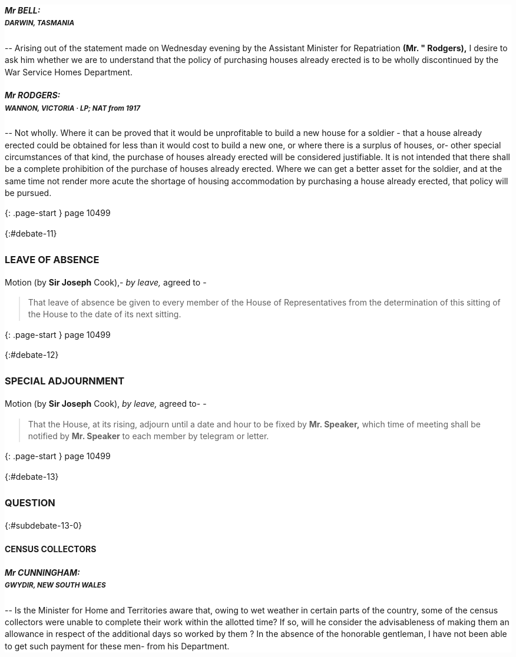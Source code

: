 ##### Mr BELL:<br><small class="text-muted">DARWIN, TASMANIA</small>

-- Arising out of the statement made on Wednesday evening by the Assistant Minister for Repatriation  **(Mr. " Rodgers),**  I desire to ask him whether we are to understand that the policy of purchasing houses already erected is to be wholly discontinued by the War Service Homes Department. 

##### Mr RODGERS:<br><small class="text-muted">WANNON, VICTORIA &middot; LP; NAT from 1917</small>

-- Not wholly. Where it can be proved that it would be unprofitable to build a new house for a soldier - that a house already erected could be obtained for less than it would cost to build a new one, or where there is a surplus of houses, or- other special circumstances of that kind, the purchase of houses already erected will be considered justifiable. It is not intended that there shall be a complete prohibition of the purchase of houses already erected. Where we can get a better asset for the soldier, and at the same time not render more acute the shortage of housing accommodation by purchasing a house already erected, that policy will be pursued. 

{: .page-start }
page 10499

{:#debate-11}
### LEAVE OF ABSENCE

Motion (by  **Sir Joseph**  Cook),-  *by leave,*  agreed to - 

  >That leave of absence be given to every member of the House of Representatives from the determination of this sitting of the House to the date of its next sitting. 

{: .page-start }
page 10499

{:#debate-12}
### SPECIAL ADJOURNMENT

Motion (by  **Sir Joseph**  Cook),  *by leave,*  agreed to- - 

  >That the House, at its rising, adjourn until a date and hour to be fixed by  **Mr. Speaker,**  which time of meeting shall be notified by  **Mr. Speaker**  to each member by telegram or letter. 

{: .page-start }
page 10499

{:#debate-13}
### QUESTION

{:#subdebate-13-0}
#### CENSUS COLLECTORS

##### Mr CUNNINGHAM:<br><small class="text-muted">GWYDIR, NEW SOUTH WALES</small>

-- Is the Minister for Home and Territories aware that, owing to wet weather in certain parts of the country, some of the census collectors were unable to complete their work within the allotted time? If so, will he consider the  advisableness  of making them an allowance in respect of the additional days so worked by them ? In the absence of the honorable gentleman, I have not been able to get such payment for these men- from his Department. 
